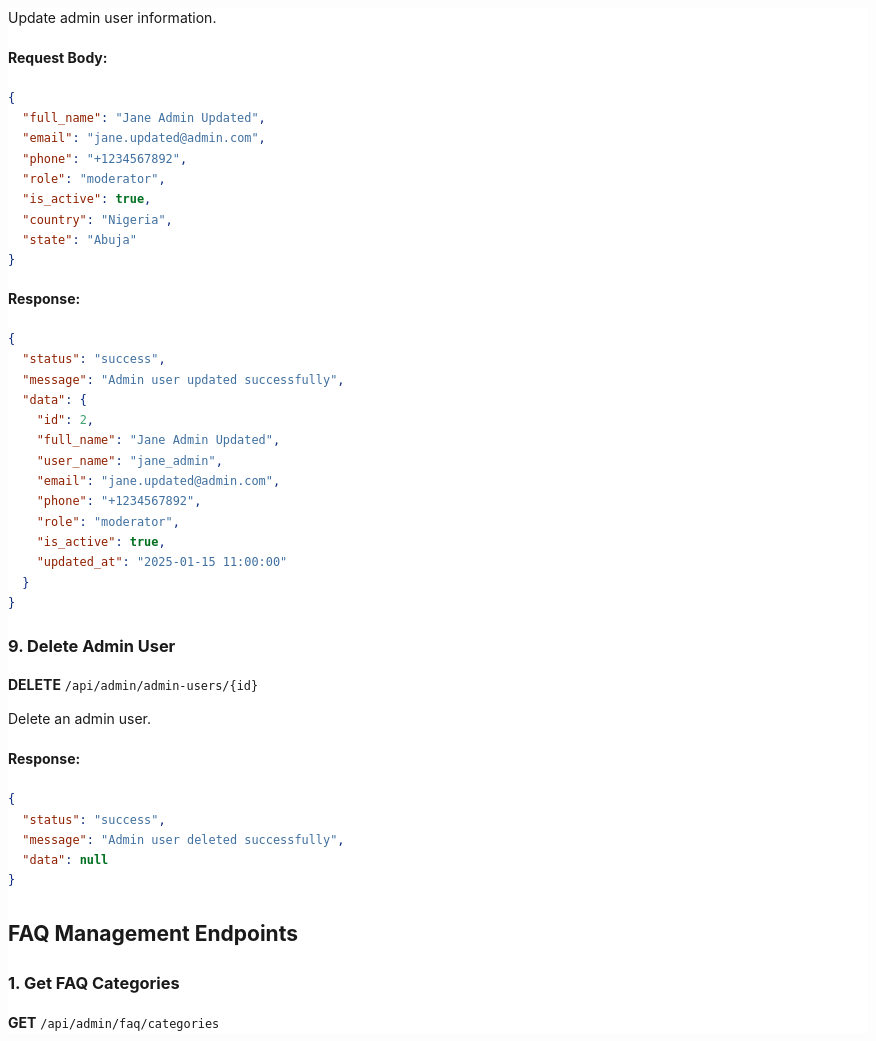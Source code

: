 Update admin user information.

#### Request Body:
```json
{
  "full_name": "Jane Admin Updated",
  "email": "jane.updated@admin.com",
  "phone": "+1234567892",
  "role": "moderator",
  "is_active": true,
  "country": "Nigeria",
  "state": "Abuja"
}
```

#### Response:
```json
{
  "status": "success",
  "message": "Admin user updated successfully",
  "data": {
    "id": 2,
    "full_name": "Jane Admin Updated",
    "user_name": "jane_admin",
    "email": "jane.updated@admin.com",
    "phone": "+1234567892",
    "role": "moderator",
    "is_active": true,
    "updated_at": "2025-01-15 11:00:00"
  }
}
```

### 9. Delete Admin User

**DELETE** `/api/admin/admin-users/{id}`

Delete an admin user.

#### Response:
```json
{
  "status": "success",
  "message": "Admin user deleted successfully",
  "data": null
}
```

## FAQ Management Endpoints

### 1. Get FAQ Categories

**GET** `/api/admin/faq/categories`
